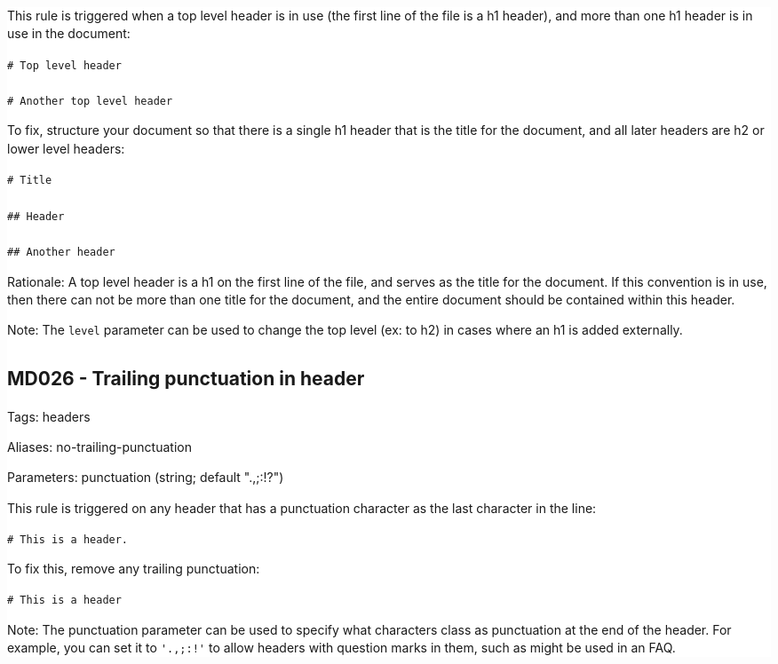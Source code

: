 This rule is triggered when a top level header is in use (the first line of
the file is a h1 header), and more than one h1 header is in use in the
document:

    # Top level header

    # Another top level header

To fix, structure your document so that there is a single h1 header that is
the title for the document, and all later headers are h2 or lower level
headers:

    # Title

    ## Header

    ## Another header

Rationale: A top level header is a h1 on the first line of the file, and
serves as the title for the document. If this convention is in use, then there
can not be more than one title for the document, and the entire document
should be contained within this header.

Note: The `level` parameter can be used to change the top level (ex: to h2) in
cases where an h1 is added externally.

## MD026 - Trailing punctuation in header

Tags: headers

Aliases: no-trailing-punctuation

Parameters: punctuation (string; default ".,;:!?")

This rule is triggered on any header that has a punctuation character as the
last character in the line:

    # This is a header.

To fix this, remove any trailing punctuation:

    # This is a header

Note: The punctuation parameter can be used to specify what characters class
as punctuation at the end of the header. For example, you can set it to
`'.,;:!'` to allow headers with question marks in them, such as might be used
in an FAQ.

